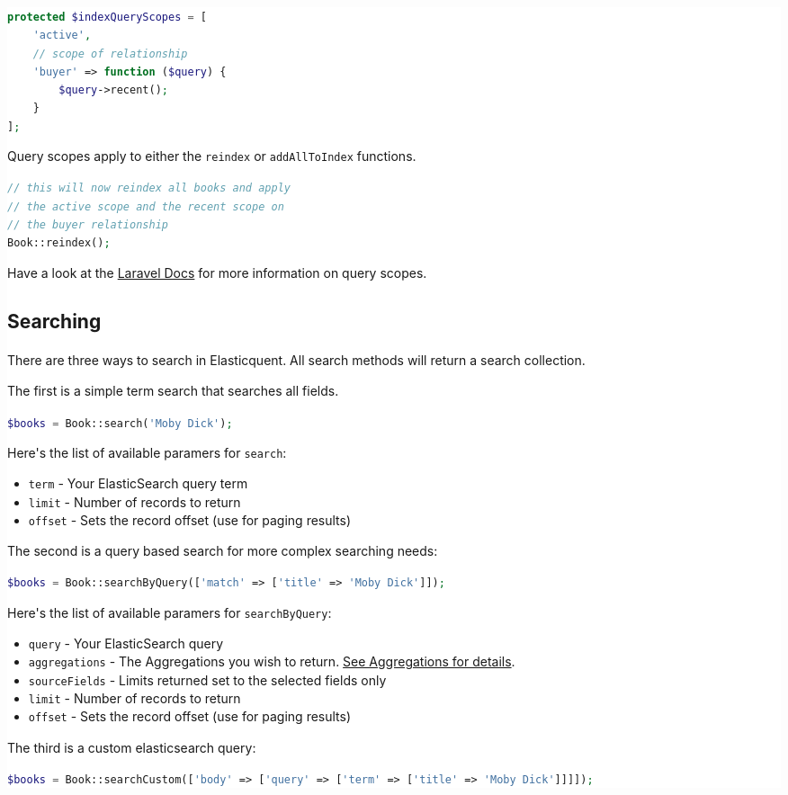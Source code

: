 ```php
protected $indexQueryScopes = [
    'active',
    // scope of relationship
    'buyer' => function ($query) {
        $query->recent();
    }
];
```

Query scopes apply to either the `reindex` or `addAllToIndex` functions.

```php
// this will now reindex all books and apply
// the active scope and the recent scope on
// the buyer relationship
Book::reindex();
```

Have a look at the [Laravel Docs](http://laravel.com/docs/4.2/eloquent#query-scopes) for more information on query scopes.

## Searching

There are three ways to search in Elasticquent. All search methods will return a search collection.

The first is a simple term search that searches all fields.

```php
$books = Book::search('Moby Dick');
```

Here's the list of available paramers for `search`:

- `term` - Your ElasticSearch query term
- `limit` - Number of records to return
- `offset` - Sets the record offset (use for paging results)

The second is a query based search for more complex searching needs:

```php
$books = Book::searchByQuery(['match' => ['title' => 'Moby Dick']]);
```

Here's the list of available paramers for `searchByQuery`:

- `query` - Your ElasticSearch query
- `aggregations` - The Aggregations you wish to return. [See Aggregations for details](http://www.elasticsearch.org/guide/en/elasticsearch/reference/current/search-aggregations.html).
- `sourceFields` - Limits returned set to the selected fields only
- `limit` - Number of records to return
- `offset` - Sets the record offset (use for paging results)

The third is a custom elasticsearch query:

```php
$books = Book::searchCustom(['body' => ['query' => ['term' => ['title' => 'Moby Dick']]]]);
```
